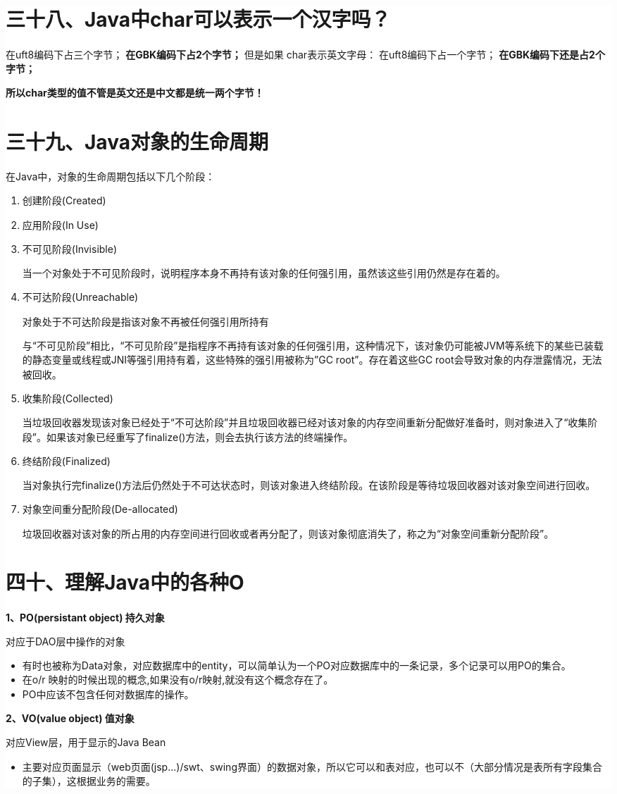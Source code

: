 # 三十八、Java中char可以表示一个汉字吗？

在uft8编码下占三个字节； 
**在GBK编码下占2个字节；** 
但是如果 char表示英文字母： 
在uft8编码下占一个字节； 
**在GBK编码下还是占2个字节；** 

**所以char类型的值不管是英文还是中文都是统一两个字节！** 

# 三十九、Java对象的生命周期

在Java中，对象的生命周期包括以下几个阶段：

1. 创建阶段(Created)

2. 应用阶段(In Use)

3. 不可见阶段(Invisible)

   当一个对象处于不可见阶段时，说明程序本身不再持有该对象的任何强引用，虽然该这些引用仍然是存在着的。

4. 不可达阶段(Unreachable)

   对象处于不可达阶段是指该对象不再被任何强引用所持有

   与“不可见阶段”相比，“不可见阶段”是指程序不再持有该对象的任何强引用，这种情况下，该对象仍可能被JVM等系统下的某些已装载的静态变量或线程或JNI等强引用持有着，这些特殊的强引用被称为”GC root”。存在着这些GC root会导致对象的内存泄露情况，无法被回收。

5. 收集阶段(Collected)

   当垃圾回收器发现该对象已经处于“不可达阶段”并且垃圾回收器已经对该对象的内存空间重新分配做好准备时，则对象进入了“收集阶段”。如果该对象已经重写了finalize()方法，则会去执行该方法的终端操作。

6. 终结阶段(Finalized)

   当对象执行完finalize()方法后仍然处于不可达状态时，则该对象进入终结阶段。在该阶段是等待垃圾回收器对该对象空间进行回收。

7. 对象空间重分配阶段(De-allocated)

   垃圾回收器对该对象的所占用的内存空间进行回收或者再分配了，则该对象彻底消失了，称之为“对象空间重新分配阶段”。

# 四十、理解Java中的各种O

**1、PO(persistant object) 持久对象** 

对应于DAO层中操作的对象

- 有时也被称为Data对象，对应数据库中的entity，可以简单认为一个PO对应数据库中的一条记录，多个记录可以用PO的集合。
- 在o/r 映射的时候出现的概念,如果没有o/r映射,就没有这个概念存在了。
- PO中应该不包含任何对数据库的操作。

**2、VO(value object) 值对象** 

对应View层，用于显示的Java Bean

- 主要对应页面显示（web页面(jsp...)/swt、swing界面）的数据对象，所以它可以和表对应，也可以不（大部分情况是表所有字段集合的子集），这根据业务的需要。
